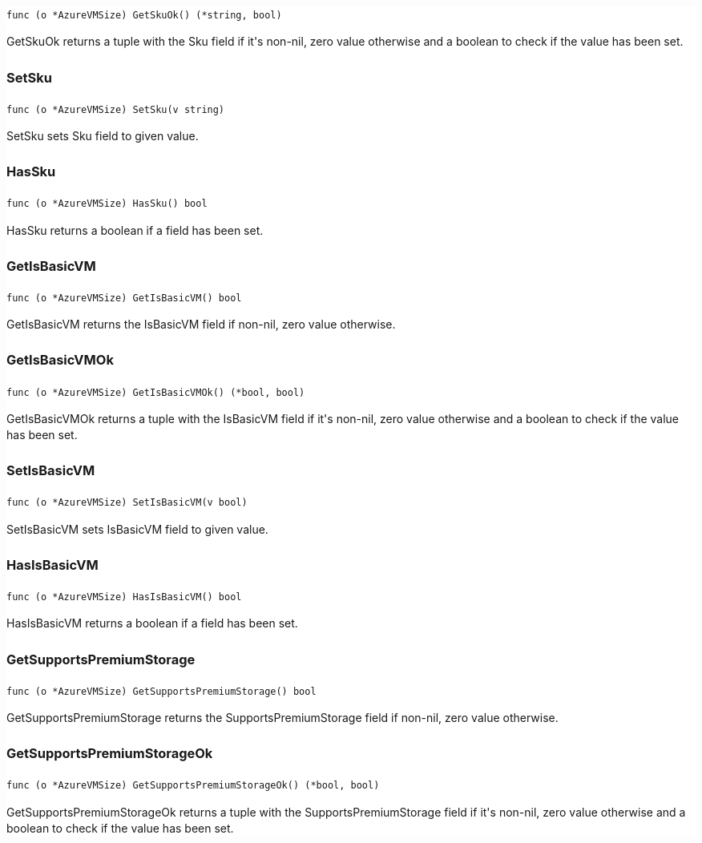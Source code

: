 `func (o *AzureVMSize) GetSkuOk() (*string, bool)`

GetSkuOk returns a tuple with the Sku field if it's non-nil, zero value otherwise
and a boolean to check if the value has been set.

### SetSku

`func (o *AzureVMSize) SetSku(v string)`

SetSku sets Sku field to given value.

### HasSku

`func (o *AzureVMSize) HasSku() bool`

HasSku returns a boolean if a field has been set.

### GetIsBasicVM

`func (o *AzureVMSize) GetIsBasicVM() bool`

GetIsBasicVM returns the IsBasicVM field if non-nil, zero value otherwise.

### GetIsBasicVMOk

`func (o *AzureVMSize) GetIsBasicVMOk() (*bool, bool)`

GetIsBasicVMOk returns a tuple with the IsBasicVM field if it's non-nil, zero value otherwise
and a boolean to check if the value has been set.

### SetIsBasicVM

`func (o *AzureVMSize) SetIsBasicVM(v bool)`

SetIsBasicVM sets IsBasicVM field to given value.

### HasIsBasicVM

`func (o *AzureVMSize) HasIsBasicVM() bool`

HasIsBasicVM returns a boolean if a field has been set.

### GetSupportsPremiumStorage

`func (o *AzureVMSize) GetSupportsPremiumStorage() bool`

GetSupportsPremiumStorage returns the SupportsPremiumStorage field if non-nil, zero value otherwise.

### GetSupportsPremiumStorageOk

`func (o *AzureVMSize) GetSupportsPremiumStorageOk() (*bool, bool)`

GetSupportsPremiumStorageOk returns a tuple with the SupportsPremiumStorage field if it's non-nil, zero value otherwise
and a boolean to check if the value has been set.
